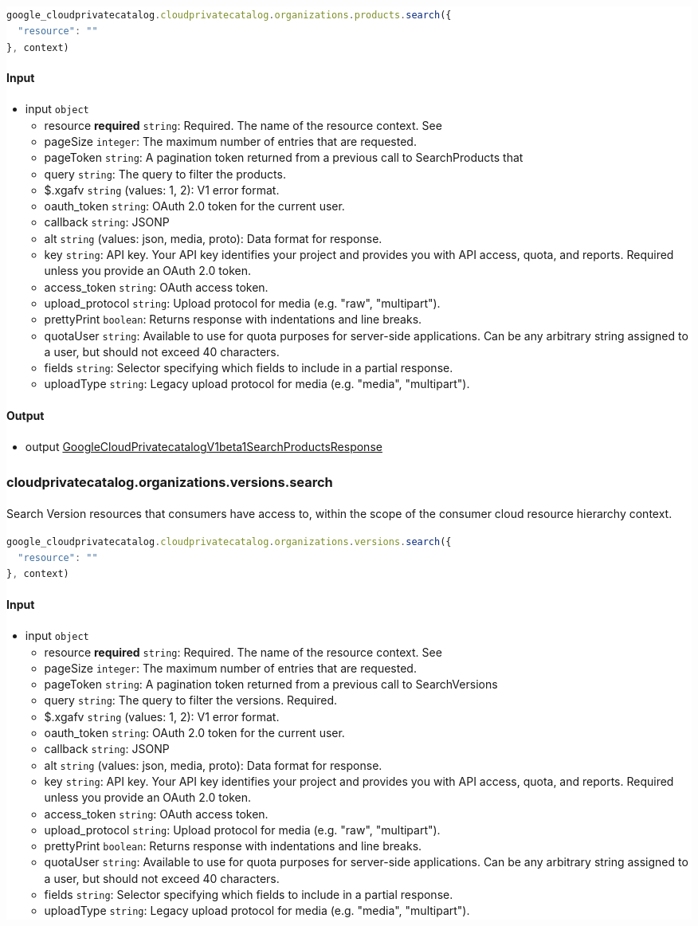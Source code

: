 
```js
google_cloudprivatecatalog.cloudprivatecatalog.organizations.products.search({
  "resource": ""
}, context)
```

#### Input
* input `object`
  * resource **required** `string`: Required. The name of the resource context. See
  * pageSize `integer`: The maximum number of entries that are requested.
  * pageToken `string`: A pagination token returned from a previous call to SearchProducts that
  * query `string`: The query to filter the products.
  * $.xgafv `string` (values: 1, 2): V1 error format.
  * oauth_token `string`: OAuth 2.0 token for the current user.
  * callback `string`: JSONP
  * alt `string` (values: json, media, proto): Data format for response.
  * key `string`: API key. Your API key identifies your project and provides you with API access, quota, and reports. Required unless you provide an OAuth 2.0 token.
  * access_token `string`: OAuth access token.
  * upload_protocol `string`: Upload protocol for media (e.g. "raw", "multipart").
  * prettyPrint `boolean`: Returns response with indentations and line breaks.
  * quotaUser `string`: Available to use for quota purposes for server-side applications. Can be any arbitrary string assigned to a user, but should not exceed 40 characters.
  * fields `string`: Selector specifying which fields to include in a partial response.
  * uploadType `string`: Legacy upload protocol for media (e.g. "media", "multipart").

#### Output
* output [GoogleCloudPrivatecatalogV1beta1SearchProductsResponse](#googlecloudprivatecatalogv1beta1searchproductsresponse)

### cloudprivatecatalog.organizations.versions.search
Search Version resources that consumers have access to, within the
scope of the consumer cloud resource hierarchy context.


```js
google_cloudprivatecatalog.cloudprivatecatalog.organizations.versions.search({
  "resource": ""
}, context)
```

#### Input
* input `object`
  * resource **required** `string`: Required. The name of the resource context. See
  * pageSize `integer`: The maximum number of entries that are requested.
  * pageToken `string`: A pagination token returned from a previous call to SearchVersions
  * query `string`: The query to filter the versions. Required.
  * $.xgafv `string` (values: 1, 2): V1 error format.
  * oauth_token `string`: OAuth 2.0 token for the current user.
  * callback `string`: JSONP
  * alt `string` (values: json, media, proto): Data format for response.
  * key `string`: API key. Your API key identifies your project and provides you with API access, quota, and reports. Required unless you provide an OAuth 2.0 token.
  * access_token `string`: OAuth access token.
  * upload_protocol `string`: Upload protocol for media (e.g. "raw", "multipart").
  * prettyPrint `boolean`: Returns response with indentations and line breaks.
  * quotaUser `string`: Available to use for quota purposes for server-side applications. Can be any arbitrary string assigned to a user, but should not exceed 40 characters.
  * fields `string`: Selector specifying which fields to include in a partial response.
  * uploadType `string`: Legacy upload protocol for media (e.g. "media", "multipart").
